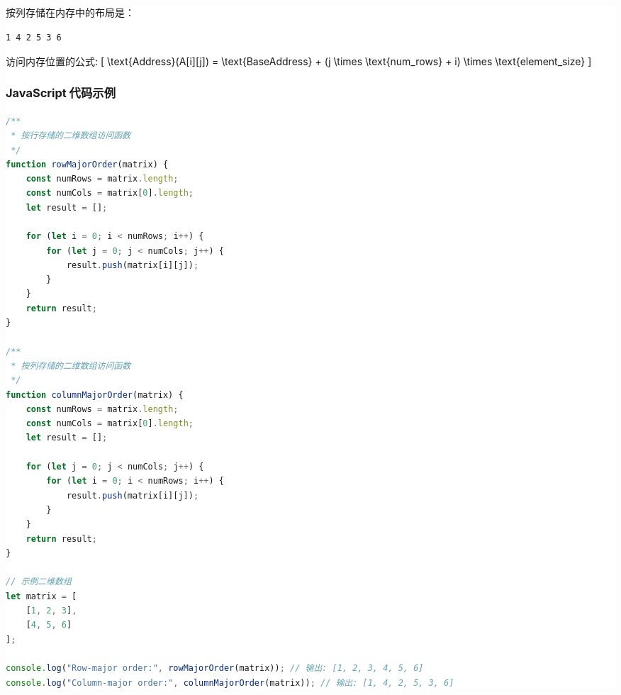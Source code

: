 按列存储在内存中的布局是：
```
1 4 2 5 3 6
```

访问内存位置的公式:
\[ \text{Address}(A[i][j]) = \text{BaseAddress} + (j \times \text{num\_rows} + i) \times \text{element\_size} \]

### JavaScript 代码示例

```javascript
/**
 * 按行存储的二维数组访问函数
 */
function rowMajorOrder(matrix) {
    const numRows = matrix.length;
    const numCols = matrix[0].length;
    let result = [];

    for (let i = 0; i < numRows; i++) {
        for (let j = 0; j < numCols; j++) {
            result.push(matrix[i][j]);
        }
    }
    return result;
}

/**
 * 按列存储的二维数组访问函数
 */
function columnMajorOrder(matrix) {
    const numRows = matrix.length;
    const numCols = matrix[0].length;
    let result = [];

    for (let j = 0; j < numCols; j++) {
        for (let i = 0; i < numRows; i++) {
            result.push(matrix[i][j]);
        }
    }
    return result;
}

// 示例二维数组
let matrix = [
    [1, 2, 3],
    [4, 5, 6]
];

console.log("Row-major order:", rowMajorOrder(matrix)); // 输出: [1, 2, 3, 4, 5, 6]
console.log("Column-major order:", columnMajorOrder(matrix)); // 输出: [1, 4, 2, 5, 3, 6]
```
